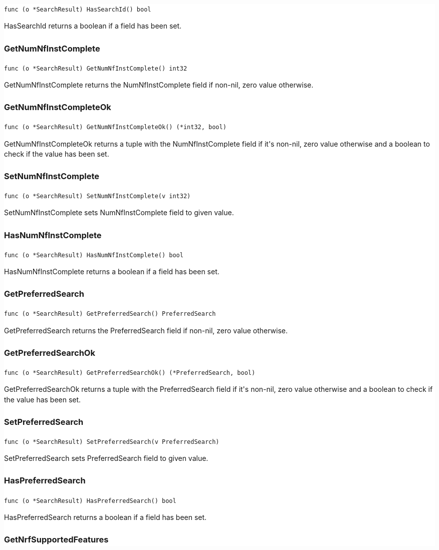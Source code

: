 `func (o *SearchResult) HasSearchId() bool`

HasSearchId returns a boolean if a field has been set.

### GetNumNfInstComplete

`func (o *SearchResult) GetNumNfInstComplete() int32`

GetNumNfInstComplete returns the NumNfInstComplete field if non-nil, zero value otherwise.

### GetNumNfInstCompleteOk

`func (o *SearchResult) GetNumNfInstCompleteOk() (*int32, bool)`

GetNumNfInstCompleteOk returns a tuple with the NumNfInstComplete field if it's non-nil, zero value otherwise
and a boolean to check if the value has been set.

### SetNumNfInstComplete

`func (o *SearchResult) SetNumNfInstComplete(v int32)`

SetNumNfInstComplete sets NumNfInstComplete field to given value.

### HasNumNfInstComplete

`func (o *SearchResult) HasNumNfInstComplete() bool`

HasNumNfInstComplete returns a boolean if a field has been set.

### GetPreferredSearch

`func (o *SearchResult) GetPreferredSearch() PreferredSearch`

GetPreferredSearch returns the PreferredSearch field if non-nil, zero value otherwise.

### GetPreferredSearchOk

`func (o *SearchResult) GetPreferredSearchOk() (*PreferredSearch, bool)`

GetPreferredSearchOk returns a tuple with the PreferredSearch field if it's non-nil, zero value otherwise
and a boolean to check if the value has been set.

### SetPreferredSearch

`func (o *SearchResult) SetPreferredSearch(v PreferredSearch)`

SetPreferredSearch sets PreferredSearch field to given value.

### HasPreferredSearch

`func (o *SearchResult) HasPreferredSearch() bool`

HasPreferredSearch returns a boolean if a field has been set.

### GetNrfSupportedFeatures

